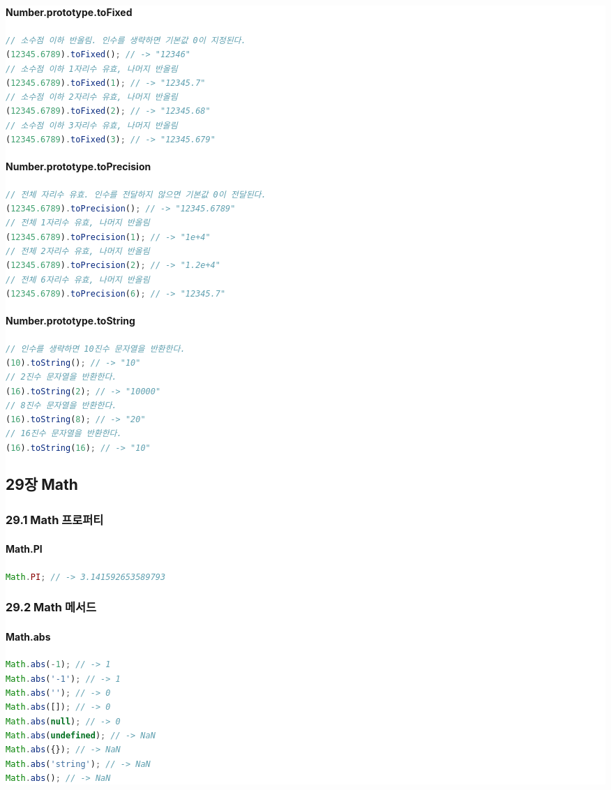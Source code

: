 #### Number.prototype.toFixed

```js
// 소수점 이하 반올림. 인수를 생략하면 기본값 0이 지정된다.
(12345.6789).toFixed(); // -> "12346"
// 소수점 이하 1자리수 유효, 나머지 반올림
(12345.6789).toFixed(1); // -> "12345.7"
// 소수점 이하 2자리수 유효, 나머지 반올림
(12345.6789).toFixed(2); // -> "12345.68"
// 소수점 이하 3자리수 유효, 나머지 반올림
(12345.6789).toFixed(3); // -> "12345.679"
```

#### Number.prototype.toPrecision

```js
// 전체 자리수 유효. 인수를 전달하지 않으면 기본값 0이 전달된다.
(12345.6789).toPrecision(); // -> "12345.6789"
// 전체 1자리수 유효, 나머지 반올림
(12345.6789).toPrecision(1); // -> "1e+4"
// 전체 2자리수 유효, 나머지 반올림
(12345.6789).toPrecision(2); // -> "1.2e+4"
// 전체 6자리수 유효, 나머지 반올림
(12345.6789).toPrecision(6); // -> "12345.7"
```

#### Number.prototype.toString

```js
// 인수를 생략하면 10진수 문자열을 반환한다.
(10).toString(); // -> "10"
// 2진수 문자열을 반환한다.
(16).toString(2); // -> "10000"
// 8진수 문자열을 반환한다.
(16).toString(8); // -> "20"
// 16진수 문자열을 반환한다.
(16).toString(16); // -> "10"
```

## 29장 Math

### 29.1 Math 프로퍼티

#### Math.PI

```js
Math.PI; // -> 3.141592653589793
```

### 29.2 Math 메서드

#### Math.abs

```js
Math.abs(-1); // -> 1
Math.abs('-1'); // -> 1
Math.abs(''); // -> 0
Math.abs([]); // -> 0
Math.abs(null); // -> 0
Math.abs(undefined); // -> NaN
Math.abs({}); // -> NaN
Math.abs('string'); // -> NaN
Math.abs(); // -> NaN
```
